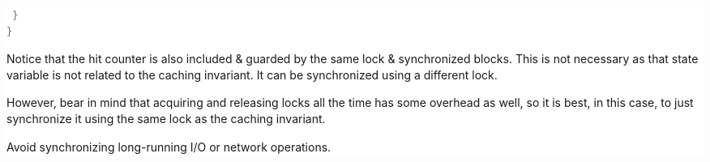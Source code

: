```java
 }
} 
```

Notice that the hit counter is also included & guarded by the same lock & synchronized blocks. This is not necessary as that state variable is not related to the caching invariant. It can be synchronized using a different lock. 

However, bear in mind that acquiring and releasing locks all the time has some overhead as well, so it is best, in this case, to just synchronize it using the same lock as the caching invariant.

Avoid synchronizing long-running I/O or network operations.

